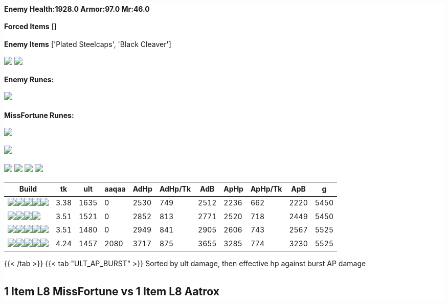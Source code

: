 **Enemy Health:1928.0 Armor:97.0 Mr:46.0**


**Forced Items** []








**Enemy Items** ['Plated Steelcaps', 'Black Cleaver']





![](/item/3047.png)
![](/item/3071.png)



**Enemy Runes:**





![](/StatMods/StatModsHealthScalingIcon.png)



**MissFortune Runes:**


![](/Styles/Inspiration/FirstStrike/FirstStrike.png)

![](/Styles/Inspiration/BiscuitDelivery/BiscuitDelivery.png)


![](/Styles/Sorcery/GatheringStorm/GatheringStorm.png)
![](/StatMods/StatModsAdaptiveForceIcon.png)
![](/StatMods/StatModsAdaptiveForceIcon.png)
![](/StatMods/StatModsHealthScalingIcon.png)





 Build |tk|ult|aaqaa|AdHp|AdHp/Tk|AdB|ApHp|ApHp/Tk|ApB|g
-|-|-|-|-|-|-|-|-|-|-
![](/item/6695.png)![](/item/1001.png)![](/item/1053.png)![](/item/1055.png)![](/item/1038.png)|3.38|1635|0|2530|749|2512|2236|662|2220|5450
![](/item/3072.png)![](/item/1001.png)![](/item/1055.png)![](/item/1038.png)|3.51|1521|0|2852|813|2771|2520|718|2449|5450
![](/item/3814.png)![](/item/1001.png)![](/item/1053.png)![](/item/1055.png)![](/item/1037.png)|3.51|1480|0|2949|841|2905|2606|743|2567|5525
![](/item/6673.png)![](/item/1001.png)![](/item/1053.png)![](/item/1055.png)![](/item/1037.png)|4.24|1457|2080|3717|875|3655|3285|774|3230|5525
{{< /tab >}}
{{< tab "ULT_AP_BURST" >}}
Sorted by ult damage, then effective hp against burst AP damage
## 1 Item L8 MissFortune vs 1 Item L8 Aatrox
